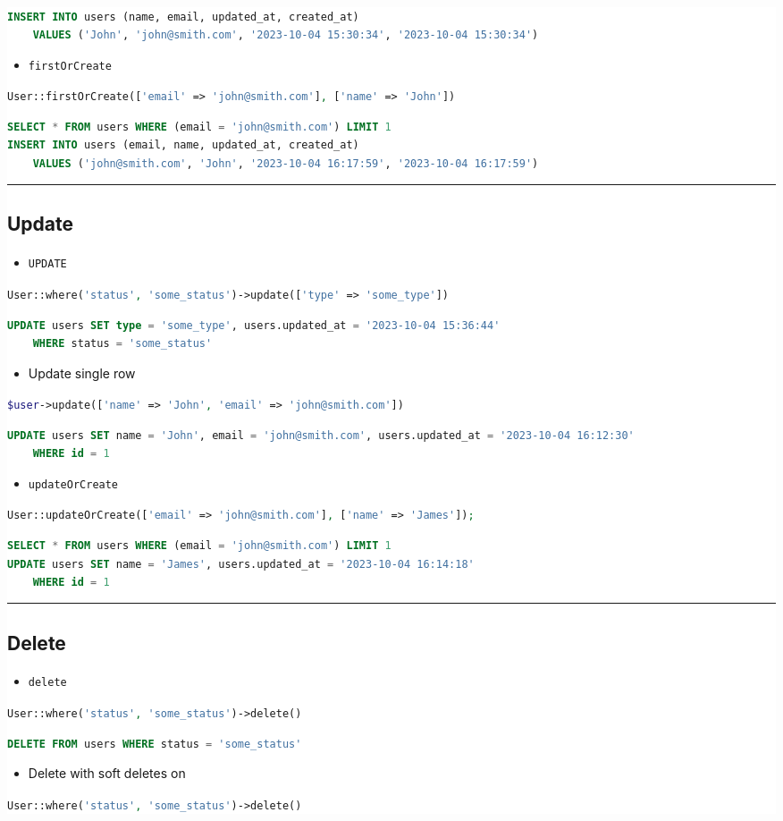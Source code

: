 ```sql
INSERT INTO users (name, email, updated_at, created_at)
    VALUES ('John', 'john@smith.com', '2023-10-04 15:30:34', '2023-10-04 15:30:34')
```
- `firstOrCreate`
```php
User::firstOrCreate(['email' => 'john@smith.com'], ['name' => 'John'])
```

```sql
SELECT * FROM users WHERE (email = 'john@smith.com') LIMIT 1
INSERT INTO users (email, name, updated_at, created_at)
    VALUES ('john@smith.com', 'John', '2023-10-04 16:17:59', '2023-10-04 16:17:59')
```
***
## Update
- `UPDATE`
```php
User::where('status', 'some_status')->update(['type' => 'some_type'])
```

```sql
UPDATE users SET type = 'some_type', users.updated_at = '2023-10-04 15:36:44'
    WHERE status = 'some_status'
```
- Update single row
```php
$user->update(['name' => 'John', 'email' => 'john@smith.com'])
```

```sql
UPDATE users SET name = 'John', email = 'john@smith.com', users.updated_at = '2023-10-04 16:12:30'
    WHERE id = 1
```
- `updateOrCreate`
```php
User::updateOrCreate(['email' => 'john@smith.com'], ['name' => 'James']);
```

```sql
SELECT * FROM users WHERE (email = 'john@smith.com') LIMIT 1
UPDATE users SET name = 'James', users.updated_at = '2023-10-04 16:14:18'
    WHERE id = 1
```
***
## Delete
- `delete`
```php
User::where('status', 'some_status')->delete()
```

```sql
DELETE FROM users WHERE status = 'some_status'
```
- Delete with soft deletes on
```php
User::where('status', 'some_status')->delete()
```
